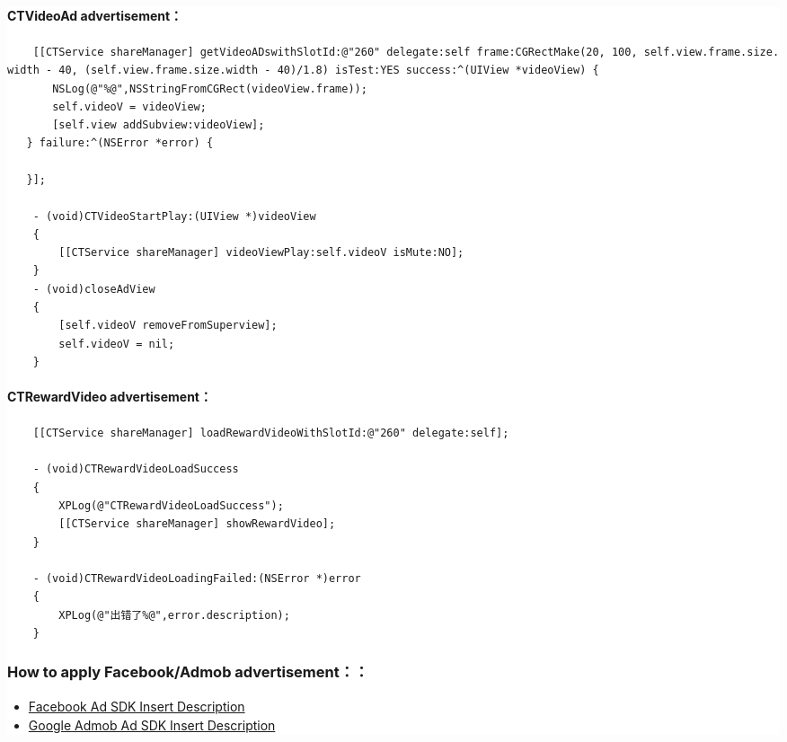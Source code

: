 #### CTVideoAd advertisement：
```
    [[CTService shareManager] getVideoADswithSlotId:@"260" delegate:self frame:CGRectMake(20, 100, self.view.frame.size.width - 40, (self.view.frame.size.width - 40)/1.8) isTest:YES success:^(UIView *videoView) {
       NSLog(@"%@",NSStringFromCGRect(videoView.frame));
       self.videoV = videoView;
       [self.view addSubview:videoView];
   } failure:^(NSError *error) {
       
   }];

    - (void)CTVideoStartPlay:(UIView *)videoView
    {
        [[CTService shareManager] videoViewPlay:self.videoV isMute:NO];
    }
    - (void)closeAdView
    {
        [self.videoV removeFromSuperview];
        self.videoV = nil;
    }

```

#### CTRewardVideo advertisement：
```
    [[CTService shareManager] loadRewardVideoWithSlotId:@"260" delegate:self];

    - (void)CTRewardVideoLoadSuccess
    {
        XPLog(@"CTRewardVideoLoadSuccess");
        [[CTService shareManager] showRewardVideo];
    }

    - (void)CTRewardVideoLoadingFailed:(NSError *)error
    {
        XPLog(@"出错了%@",error.description);
    }

```


### <a name="reference">How to apply Facebook/Admob advertisement：</a>：
* [Facebook Ad SDK Insert Description](https://developers.facebook.com/docs/audience-network)
* [Google Admob Ad SDK Insert Description](https://firebase.google.com/docs/ios/setup)


